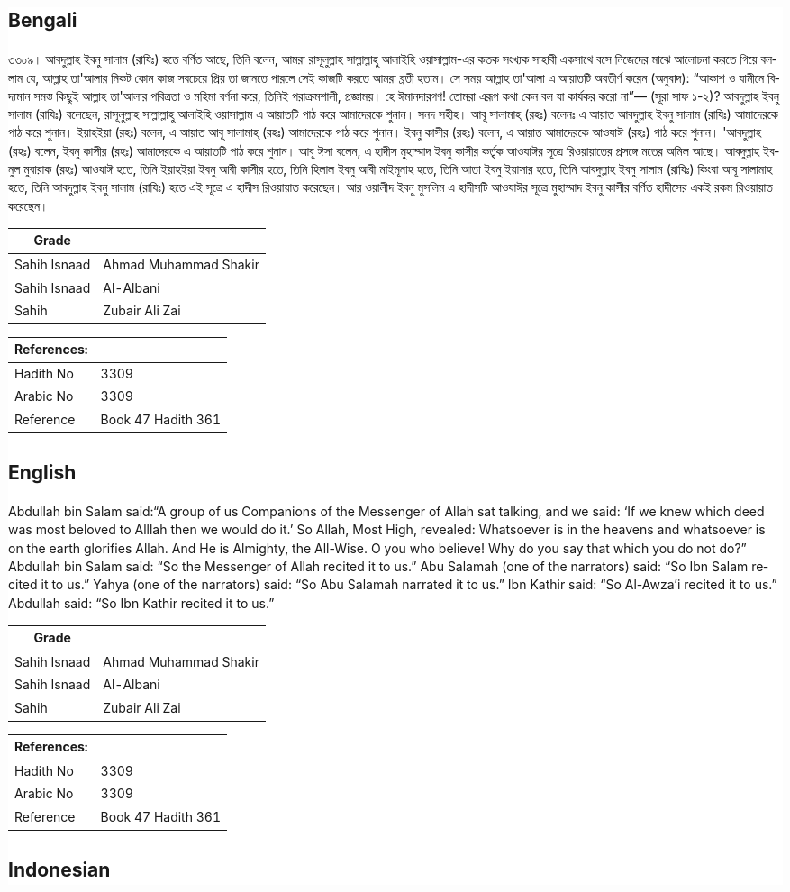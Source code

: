 ## Bengali


<div dir="ltr" lang="bn" style={{fontSize:'larger',backgroundColor:'#f8f9fa',padding:20}}>
৩৩০৯। আবদুল্লাহ ইবনু সালাম (রাযিঃ) হতে বর্ণিত আছে, তিনি বলেন, আমরা রাসূলুল্লাহ সাল্লাল্লাহু আলাইহি ওয়াসাল্লাম-এর কতক সংখ্যক সাহাবী একসাথে বসে নিজেদের মাঝে আলোচনা করতে গিয়ে বললাম যে, আল্লাহ তা'আলার নিকট কোন কাজ সবচেয়ে প্রিয় তা জানতে পারলে সেই কাজটি করতে আমরা ব্ৰতী হতাম। সে সময় আল্লাহ তা'আলা এ আয়াতটি অবতীর্ণ করেন (অনুবাদ): “আকাশ ও যামীনে বিদ্যমান সমস্ত কিছুই আল্লাহ তা'আলার পবিত্রতা ও মহিমা বর্ণনা করে, তিনিই পরাক্রমশালী, প্রজ্ঞাময়। হে ঈমানদারগণ! তোমরা এরূপ কথা কেন বল যা কার্যকর করো না”— (সূরা সাফ ১-২)? আবদুল্লাহ ইবনু সালাম (রাযিঃ) বলেছেন, রাসূলুল্লাহ সাল্লাল্লাহু আলাইহি ওয়াসাল্লাম এ আয়াতটি পাঠ করে আমাদেরকে শুনান। সনদ সহীহ। আবূ সালামাহ্ (রহঃ) বলেনঃ এ আয়াত আবদুল্লাহ ইবনু সালাম (রাযিঃ) আমাদেরকে পাঠ করে শুনান। ইয়াহইয়া (রহঃ) বলেন, এ আয়াত আবূ সালামাহ্ (রহঃ) আমাদেরকে পাঠ করে শুনান। ইবনু কাসীর (রহঃ) বলেন, এ আয়াত আমাদেরকে আওযাঈ (রহঃ) পাঠ করে শুনান। 'আবদুল্লাহ (রহঃ) বলেন, ইবনু কাসীর (রহঃ) আমাদেরকে এ আয়াতটি পাঠ করে শুনান। আবূ ঈসা বলেন, এ হাদীস মুহাম্মাদ ইবনু কাসীর কর্তৃক আওযাঈর সূত্রে রিওয়ায়াতের প্রসঙ্গে মতের অমিল আছে। আবদুল্লাহ ইবনুল মুবারাক (রহঃ) আওযাঈ হতে, তিনি ইয়াহইয়া ইবনু আবী কাসীর হতে, তিনি হিলাল ইবনু আবী মাইমূনাহ হতে, তিনি আতা ইবনু ইয়াসার হতে, তিনি আবদুল্লাহ ইবনু সালাম (রাযিঃ) কিংবা আবূ সালামাহ হতে, তিনি আবদুল্লাহ ইবনু সালাম (রাযিঃ) হতে এই সূত্রে এ হাদীস রিওয়ায়াত করেছেন। আর ওয়ালীদ ইবনু মুসলিম এ হাদীসটি আওযাঈর সূত্রে মুহাম্মাদ ইবনু কাসীর বর্ণিত হাদীসের একই রকম রিওয়ায়াত করেছেন।
</div>
<div style={{backgroundColor:'#f8f9fa',padding:20, marginBottom: 10}}><table> <thead> <tr> <th>Grade</th> <th></th> </tr> </thead> <tbody> <tr><td>Sahih Isnaad</td><td>Ahmad Muhammad Shakir</td></tr><tr><td>Sahih Isnaad</td><td>Al-Albani</td></tr><tr><td>Sahih</td><td>Zubair Ali Zai</td></tr></tbody></table><table> <thead> <tr> <th>References:</th> <th></th> </tr> </thead> <tbody><tr><td>Hadith No</td><td>3309</td></tr><tr><td>Arabic No</td><td>3309</td></tr><tr><td>Reference</td><td>Book 47 Hadith 361</td></tr></tbody></table></div>

## English


<div dir="ltr" lang="en" style={{fontSize:'larger',backgroundColor:'#f8f9fa',padding:20}}>
Abdullah bin Salam said:“A group of us Companions of the Messenger of Allah sat talking, and we said: ‘If we knew which deed was most beloved to Alllah then we would do it.’ So Allah, Most High, revealed: Whatsoever is in the heavens and whatsoever is on the earth glorifies Allah. And He is Almighty, the All-Wise. O you who believe! Why do you say that which you do not do?” Abdullah bin Salam said: “So the Messenger of Allah recited it to us.” Abu Salamah (one of the narrators) said: “So Ibn Salam recited it to us.” Yahya (one of the narrators) said: “So Abu Salamah narrated it to us.” Ibn Kathir said: “So Al-Awza’i recited it to us.” Abdullah said: “So Ibn Kathir recited it to us.”
</div>
<div style={{backgroundColor:'#f8f9fa',padding:20, marginBottom: 10}}><table> <thead> <tr> <th>Grade</th> <th></th> </tr> </thead> <tbody> <tr><td>Sahih Isnaad</td><td>Ahmad Muhammad Shakir</td></tr><tr><td>Sahih Isnaad</td><td>Al-Albani</td></tr><tr><td>Sahih</td><td>Zubair Ali Zai</td></tr></tbody></table><table> <thead> <tr> <th>References:</th> <th></th> </tr> </thead> <tbody><tr><td>Hadith No</td><td>3309</td></tr><tr><td>Arabic No</td><td>3309</td></tr><tr><td>Reference</td><td>Book 47 Hadith 361</td></tr></tbody></table></div>

## Indonesian


<div dir="ltr" lang="id" style={{fontSize:'larger',backgroundColor:'#f8f9fa',padding:20}}>